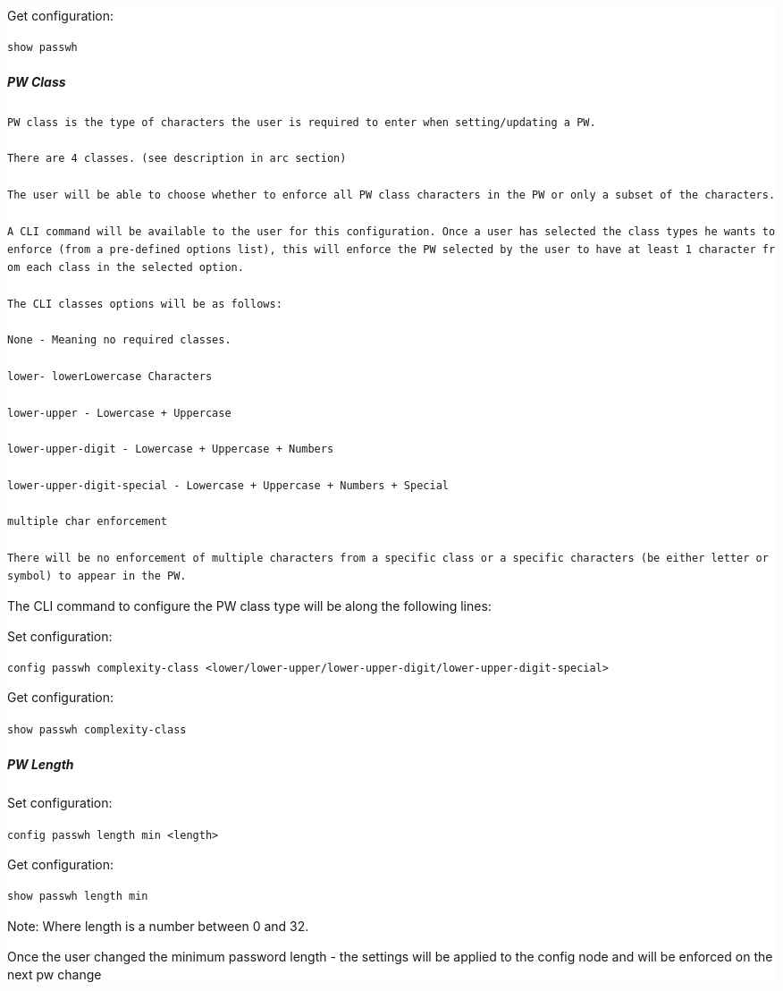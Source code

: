 Get configuration:
```
show passwh 
```

##### PW Class
	PW class is the type of characters the user is required to enter when setting/updating a PW.

	There are 4 classes. (see description in arc section)

	The user will be able to choose whether to enforce all PW class characters in the PW or only a subset of the characters.

	A CLI command will be available to the user for this configuration. Once a user has selected the class types he wants to enforce (from a pre-defined options list), this will enforce the PW selected by the user to have at least 1 character from each class in the selected option.

	The CLI classes options will be as follows:

	None - Meaning no required classes.

	lower- lowerLowercase Characters

	lower-upper - Lowercase + Uppercase 

	lower-upper-digit - Lowercase + Uppercase + Numbers

	lower-upper-digit-special - Lowercase + Uppercase + Numbers + Special

	multiple char enforcement

	There will be no enforcement of multiple characters from a specific class or a specific characters (be either letter or symbol) to appear in the PW.

The CLI command to configure the PW class type will be along the following lines:

Set configuration:
```
config passwh complexity-class <lower/lower-upper/lower-upper-digit/lower-upper-digit-special>
```
Get configuration:
```
show passwh complexity-class
```
##### PW Length

Set configuration:
```
config passwh length min <length>
```

Get configuration:
```
show passwh length min
```

Note: Where length is a number between 0 and 32.

Once the user changed the minimum password length - the settings will be applied to the config node and will be enforced on the next pw change

